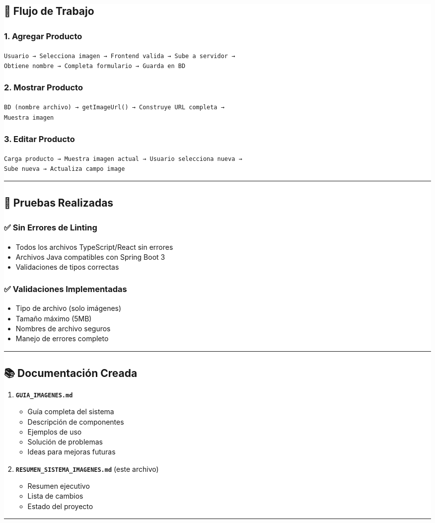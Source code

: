 
## 🚀 Flujo de Trabajo

### 1. Agregar Producto
```
Usuario → Selecciona imagen → Frontend valida → Sube a servidor → 
Obtiene nombre → Completa formulario → Guarda en BD
```

### 2. Mostrar Producto
```
BD (nombre archivo) → getImageUrl() → Construye URL completa → 
Muestra imagen
```

### 3. Editar Producto
```
Carga producto → Muestra imagen actual → Usuario selecciona nueva → 
Sube nueva → Actualiza campo image
```

---

## 🧪 Pruebas Realizadas

### ✅ Sin Errores de Linting
- Todos los archivos TypeScript/React sin errores
- Archivos Java compatibles con Spring Boot 3
- Validaciones de tipos correctas

### ✅ Validaciones Implementadas
- Tipo de archivo (solo imágenes)
- Tamaño máximo (5MB)
- Nombres de archivo seguros
- Manejo de errores completo

---

## 📚 Documentación Creada

1. **`GUIA_IMAGENES.md`**
   - Guía completa del sistema
   - Descripción de componentes
   - Ejemplos de uso
   - Solución de problemas
   - Ideas para mejoras futuras

2. **`RESUMEN_SISTEMA_IMAGENES.md`** (este archivo)
   - Resumen ejecutivo
   - Lista de cambios
   - Estado del proyecto

---